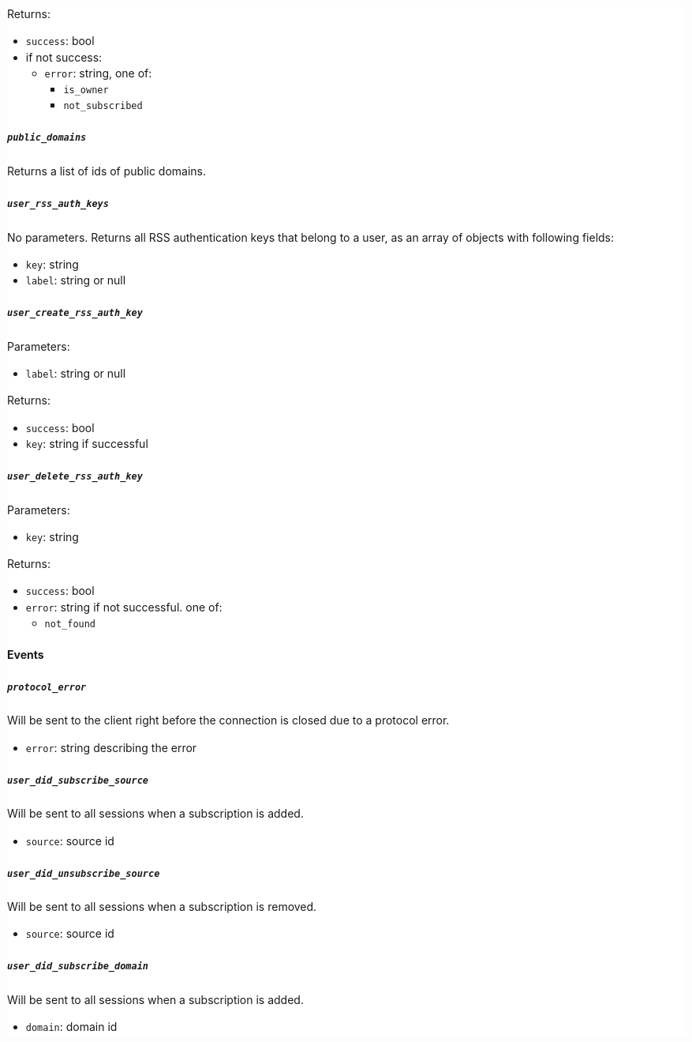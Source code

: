 Returns:
- `success`: bool
- if not success:
    - `error`: string, one of:
        - `is_owner`
        - `not_subscribed`

##### `public_domains`
Returns a list of ids of public domains.

##### `user_rss_auth_keys`
No parameters.
Returns all RSS authentication keys that belong to a user, as an array of objects with following
fields:

- `key`: string
- `label`: string or null

##### `user_create_rss_auth_key`
Parameters:
- `label`: string or null

Returns:
- `success`: bool
- `key`: string if successful

##### `user_delete_rss_auth_key`
Parameters:
- `key`: string

Returns:
- `success`: bool
- `error`: string if not successful. one of:
    - `not_found`

#### Events
##### `protocol_error`
Will be sent to the client right before the connection is closed due to a protocol error.

- `error`: string describing the error

##### `user_did_subscribe_source`
Will be sent to all sessions when a subscription is added.

- `source`: source id

##### `user_did_unsubscribe_source`
Will be sent to all sessions when a subscription is removed.

- `source`: source id

##### `user_did_subscribe_domain`
Will be sent to all sessions when a subscription is added.

- `domain`: domain id
